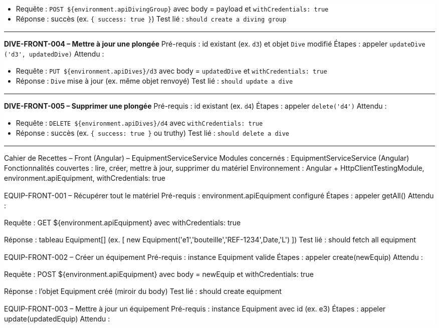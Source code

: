 * Requête : `POST ${environment.apiDivingGroup}` avec body = payload et `withCredentials: true`
* Réponse : succès (ex. `{ success: true }`)
  Test lié : `should create a diving group`

---

**DIVE-FRONT-004 – Mettre à jour une plongée**
Pré-requis : id existant (ex. `d3`) et objet `Dive` modifié
Étapes : appeler `updateDive('d3', updatedDive)`
Attendu :

* Requête : `PUT ${environment.apiDives}/d3` avec body = `updatedDive` et `withCredentials: true`
* Réponse : `Dive` mise à jour (ex. même objet renvoyé)
  Test lié : `should update a dive`

---

**DIVE-FRONT-005 – Supprimer une plongée**
Pré-requis : id existant (ex. `d4`)
Étapes : appeler `delete('d4')`
Attendu :

* Requête : `DELETE ${environment.apiDives}/d4` avec `withCredentials: true`
* Réponse : succès (ex. `{ success: true }` ou truthy)
  Test lié : `should delete a dive`

---




Cahier de Recettes – Front (Angular) – EquipmentServiceService
Modules concernés : EquipmentServiceService (Angular)
Fonctionnalités couvertes : lire, créer, mettre à jour, supprimer du matériel
Environnement : Angular + HttpClientTestingModule, environment.apiEquipment, withCredentials: true

EQUIP-FRONT-001 – Récupérer tout le matériel
Pré-requis : environment.apiEquipment configuré
Étapes : appeler getAll()
Attendu :

Requête : GET ${environment.apiEquipment} avec withCredentials: true

Réponse : tableau Equipment[] (ex. [ new Equipment('e1','bouteille','REF-1234',Date,'L') ])
Test lié : should fetch all equipment

EQUIP-FRONT-002 – Créer un équipement
Pré-requis : instance Equipment valide
Étapes : appeler create(newEquip)
Attendu :

Requête : POST ${environment.apiEquipment} avec body = newEquip et withCredentials: true

Réponse : l’objet Equipment créé (miroir du body)
Test lié : should create equipment

EQUIP-FRONT-003 – Mettre à jour un équipement
Pré-requis : instance Equipment avec id (ex. e3)
Étapes : appeler update(updatedEquip)
Attendu :
